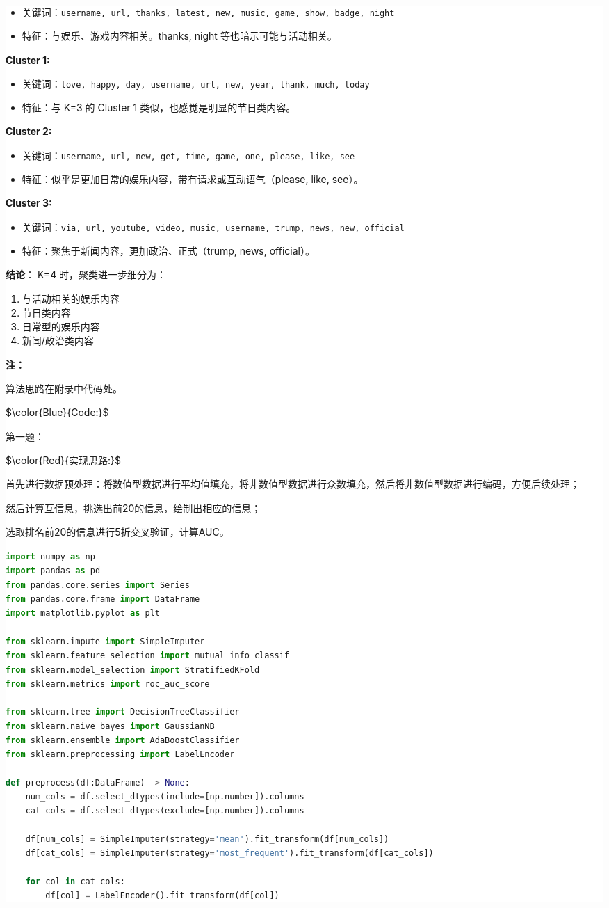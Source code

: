 - 关键词：`username, url, thanks, latest, new, music, game, show, badge, night`

- 特征：与娱乐、游戏内容相关。thanks, night 等也暗示可能与活动相关。

**Cluster 1:**

- 关键词：`love, happy, day, username, url, new, year, thank, much, today`

- 特征：与 K=3 的 Cluster 1 类似，也感觉是明显的节日类内容。

**Cluster 2:**

- 关键词：`username, url, new, get, time, game, one, please, like, see`

- 特征：似乎是更加日常的娱乐内容，带有请求或互动语气（please, like, see）。

**Cluster 3:**

- 关键词：`via, url, youtube, video, music, username, trump, news, new, official`

- 特征：聚焦于新闻内容，更加政治、正式（trump, news, official）。

**结论**：
K=4 时，聚类进一步细分为：

1. 与活动相关的娱乐内容
2. 节日类内容
3. 日常型的娱乐内容
4. 新闻/政治类内容

**注：**

算法思路在附录中代码处。

<div STYLE="page-break-after: always;"></div>

$\color{Blue}{Code:}$

第一题：

$\color{Red}{实现思路:}$

首先进行数据预处理：将数值型数据进行平均值填充，将非数值型数据进行众数填充，然后将非数值型数据进行编码，方便后续处理；

然后计算互信息，挑选出前20的信息，绘制出相应的信息；

选取排名前20的信息进行5折交叉验证，计算AUC。

```python
import numpy as np
import pandas as pd
from pandas.core.series import Series
from pandas.core.frame import DataFrame
import matplotlib.pyplot as plt

from sklearn.impute import SimpleImputer
from sklearn.feature_selection import mutual_info_classif
from sklearn.model_selection import StratifiedKFold
from sklearn.metrics import roc_auc_score

from sklearn.tree import DecisionTreeClassifier
from sklearn.naive_bayes import GaussianNB
from sklearn.ensemble import AdaBoostClassifier
from sklearn.preprocessing import LabelEncoder

def preprocess(df:DataFrame) -> None:
    num_cols = df.select_dtypes(include=[np.number]).columns
    cat_cols = df.select_dtypes(exclude=[np.number]).columns

    df[num_cols] = SimpleImputer(strategy='mean').fit_transform(df[num_cols])
    df[cat_cols] = SimpleImputer(strategy='most_frequent').fit_transform(df[cat_cols])
    
    for col in cat_cols:
        df[col] = LabelEncoder().fit_transform(df[col])
```